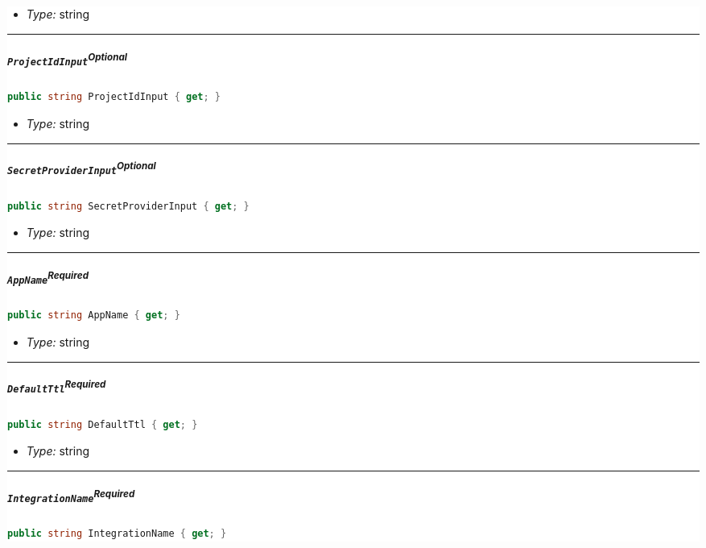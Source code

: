- *Type:* string

---

##### `ProjectIdInput`<sup>Optional</sup> <a name="ProjectIdInput" id="@cdktf/provider-hcp.vaultSecretsDynamicSecret.VaultSecretsDynamicSecret.property.projectIdInput"></a>

```csharp
public string ProjectIdInput { get; }
```

- *Type:* string

---

##### `SecretProviderInput`<sup>Optional</sup> <a name="SecretProviderInput" id="@cdktf/provider-hcp.vaultSecretsDynamicSecret.VaultSecretsDynamicSecret.property.secretProviderInput"></a>

```csharp
public string SecretProviderInput { get; }
```

- *Type:* string

---

##### `AppName`<sup>Required</sup> <a name="AppName" id="@cdktf/provider-hcp.vaultSecretsDynamicSecret.VaultSecretsDynamicSecret.property.appName"></a>

```csharp
public string AppName { get; }
```

- *Type:* string

---

##### `DefaultTtl`<sup>Required</sup> <a name="DefaultTtl" id="@cdktf/provider-hcp.vaultSecretsDynamicSecret.VaultSecretsDynamicSecret.property.defaultTtl"></a>

```csharp
public string DefaultTtl { get; }
```

- *Type:* string

---

##### `IntegrationName`<sup>Required</sup> <a name="IntegrationName" id="@cdktf/provider-hcp.vaultSecretsDynamicSecret.VaultSecretsDynamicSecret.property.integrationName"></a>

```csharp
public string IntegrationName { get; }
```
